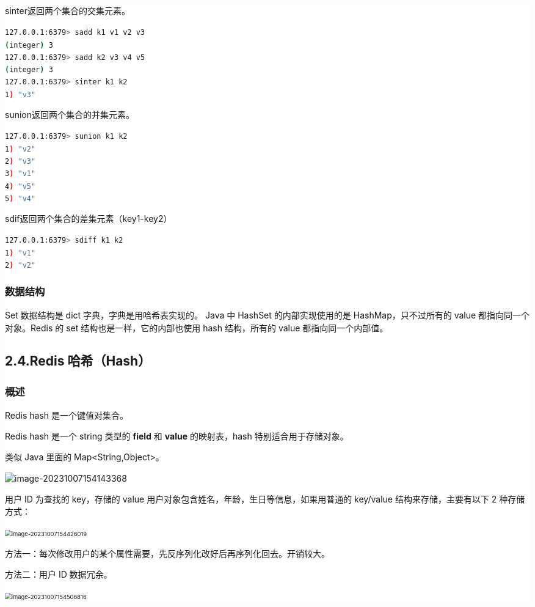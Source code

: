 sinter<key1><key2>返回两个集合的交集元素。

```bash
127.0.0.1:6379> sadd k1 v1 v2 v3
(integer) 3
127.0.0.1:6379> sadd k2 v3 v4 v5
(integer) 3
127.0.0.1:6379> sinter k1 k2
1) "v3"
```

sunion<key1><key2>返回两个集合的并集元素。

```bash
127.0.0.1:6379> sunion k1 k2
1) "v2"
2) "v3"
3) "v1"
4) "v5"
5) "v4"
```

sdif<key1><key2>返回两个集合的差集元素（key1-key2）

```bash
127.0.0.1:6379> sdiff k1 k2
1) "v1"
2) "v2"
```

### 数据结构
Set 数据结构是 dict 字典，字典是用哈希表实现的。
Java 中 HashSet 的内部实现使用的是 HashMap，只不过所有的 value 都指向同一个对象。Redis 的 set 结构也是一样，它的内部也使用 hash 结构，所有的 value 都指向同一个内部值。

## 2.4.Redis 哈希（Hash）

### 概述
Redis hash 是一个键值对集合。

Redis hash 是一个 string 类型的 **field** 和 **value** 的映射表，hash 特别适合用于存储对象。

类似 Java 里面的 Map<String,Object>。

![image-20231007154143368](C:\Users\syx\AppData\Roaming\Typora\typora-user-images\image-20231007154143368.png)

用户 ID 为查找的 key，存储的 value 用户对象包含姓名，年龄，生日等信息，如果用普通的 key/value 结构来存储，主要有以下 2 种存储方式：

<img src="C:\Users\syx\AppData\Roaming\Typora\typora-user-images\image-20231007154426019.png" alt="image-20231007154426019" style="zoom: 67%;" />

方法一：每次修改用户的某个属性需要，先反序列化改好后再序列化回去。开销较大。

方法二：用户 ID 数据冗余。

<img src="C:\Users\syx\AppData\Roaming\Typora\typora-user-images\image-20231007154506816.png" alt="image-20231007154506816" style="zoom:67%;" />
